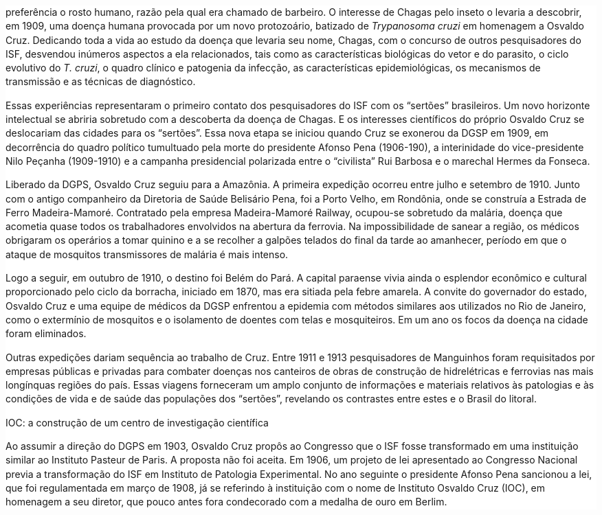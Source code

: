 preferência o rosto humano, razão pela qual era chamado de barbeiro. O
interesse de Chagas pelo inseto o levaria a descobrir, em 1909, uma
doença humana provocada por um novo protozoário, batizado de
*Trypanosoma cruzi* em homenagem a Osvaldo Cruz. Dedicando toda a vida
ao estudo da doença que levaria seu nome, Chagas, com o concurso de
outros pesquisadores do ISF, desvendou inúmeros aspectos a ela
relacionados, tais como as características biológicas do vetor e do
parasito, o ciclo evolutivo do *T. cruzi*, o quadro clínico e patogenia
da infecção, as características epidemiológicas, os mecanismos de
transmissão e as técnicas de diagnóstico.

Essas experiências representaram o primeiro contato dos pesquisadores do
ISF com os “sertões” brasileiros. Um novo horizonte intelectual se
abriria sobretudo com a descoberta da doença de Chagas. E os interesses
científicos do próprio Osvaldo Cruz se deslocariam das cidades para os
“sertões”. Essa nova etapa se iniciou quando Cruz se exonerou da DGSP em
1909, em decorrência do quadro político tumultuado pela morte do
presidente Afonso Pena (1906-190), a interinidade do vice-presidente
Nilo Peçanha (1909-1910) e a campanha presidencial polarizada entre o
“civilista” Rui Barbosa e o marechal Hermes da Fonseca.

Liberado da DGPS, Osvaldo Cruz seguiu para a Amazônia. A primeira
expedição ocorreu entre julho e setembro de 1910. Junto com o antigo
companheiro da Diretoria de Saúde Belisário Pena, foi a Porto Velho, em
Rondônia, onde se construía a Estrada de Ferro Madeira-Mamoré.
Contratado pela empresa Madeira-Mamoré Railway, ocupou-se sobretudo da
malária, doença que acometia quase todos os trabalhadores envolvidos na
abertura da ferrovia. Na impossibilidade de sanear a região, os médicos
obrigaram os operários a tomar quinino e a se recolher a galpões telados
do final da tarde ao amanhecer, período em que o ataque de mosquitos
transmissores de malária é mais intenso.

Logo a seguir, em outubro de 1910, o destino foi Belém do Pará. A
capital paraense vivia ainda o esplendor econômico e cultural
proporcionado pelo ciclo da borracha, iniciado em 1870, mas era sitiada
pela febre amarela. A convite do governador do estado, Osvaldo Cruz e
uma equipe de médicos da DGSP enfrentou a epidemia com métodos similares
aos utilizados no Rio de Janeiro, como o extermínio de mosquitos e o
isolamento de doentes com telas e mosquiteiros. Em um ano os focos da
doença na cidade foram eliminados.

Outras expedições dariam sequência ao trabalho de Cruz. Entre 1911 e
1913 pesquisadores de Manguinhos foram requisitados por empresas
públicas e privadas para combater doenças nos canteiros de obras de
construção de hidrelétricas e ferrovias nas mais longínquas regiões do
país. Essas viagens forneceram um amplo conjunto de informações e
materiais relativos às patologias e às condições de vida e de saúde das
populações dos “sertões”, revelando os contrastes entre estes e o Brasil
do litoral.

IOC: a construção de um centro de investigação científica

Ao assumir a direção do DGPS em 1903, Osvaldo Cruz propôs ao Congresso
que o ISF fosse transformado em uma instituição similar ao Instituto
Pasteur de Paris. A proposta não foi aceita. Em 1906, um projeto de lei
apresentado ao Congresso Nacional previa a transformação do ISF em
Instituto de Patologia Experimental. No ano seguinte o presidente Afonso
Pena sancionou a lei, que foi regulamentada em março de 1908, já se
referindo à instituição com o nome de Instituto Osvaldo Cruz (IOC), em
homenagem a seu diretor, que pouco antes fora condecorado com a medalha
de ouro em Berlim.
